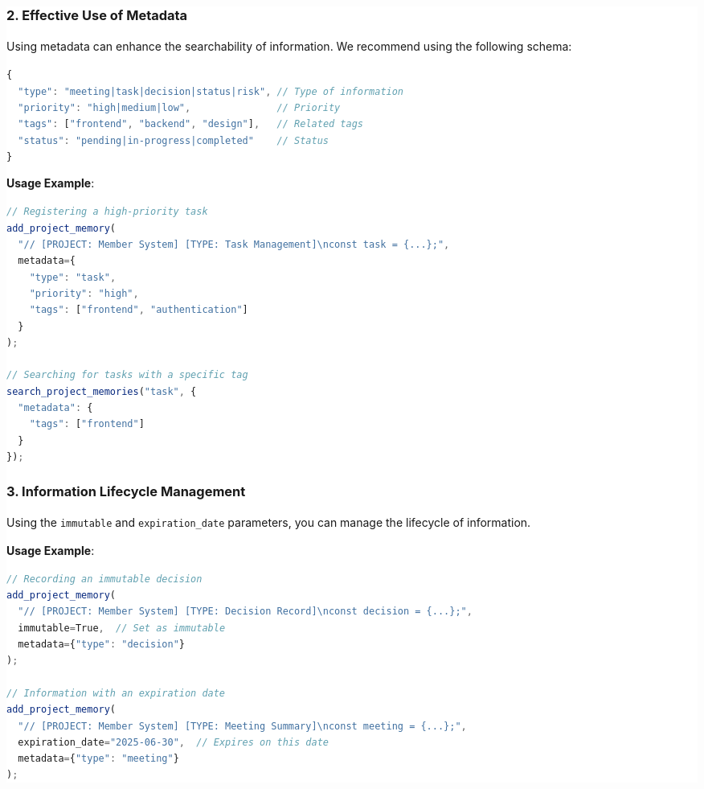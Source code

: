 ### 2. Effective Use of Metadata

Using metadata can enhance the searchability of information. We recommend using the following schema:
```javascript
{
  "type": "meeting|task|decision|status|risk", // Type of information
  "priority": "high|medium|low",               // Priority
  "tags": ["frontend", "backend", "design"],   // Related tags
  "status": "pending|in-progress|completed"    // Status
}
```

**Usage Example**:
```javascript
// Registering a high-priority task
add_project_memory(
  "// [PROJECT: Member System] [TYPE: Task Management]\nconst task = {...};",
  metadata={
    "type": "task",
    "priority": "high",
    "tags": ["frontend", "authentication"]
  }
);

// Searching for tasks with a specific tag
search_project_memories("task", {
  "metadata": {
    "tags": ["frontend"]
  }
});
```

### 3. Information Lifecycle Management

Using the `immutable` and `expiration_date` parameters, you can manage the lifecycle of information.

**Usage Example**:
```javascript
// Recording an immutable decision
add_project_memory(
  "// [PROJECT: Member System] [TYPE: Decision Record]\nconst decision = {...};",
  immutable=True,  // Set as immutable
  metadata={"type": "decision"}
);

// Information with an expiration date
add_project_memory(
  "// [PROJECT: Member System] [TYPE: Meeting Summary]\nconst meeting = {...};",
  expiration_date="2025-06-30",  // Expires on this date
  metadata={"type": "meeting"}
);
```

